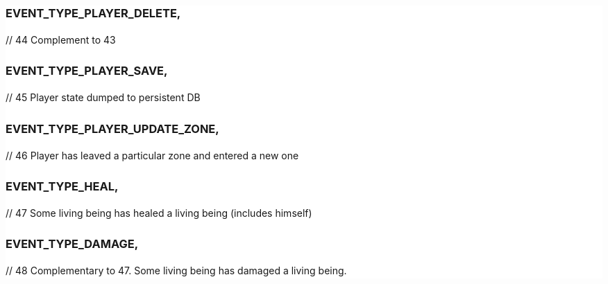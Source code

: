 ### EVENT_TYPE_PLAYER_DELETE,
// 44
Complement to 43

### EVENT_TYPE_PLAYER_SAVE,
// 45
Player state dumped to persistent DB

### EVENT_TYPE_PLAYER_UPDATE_ZONE,
// 46
Player has leaved a particular zone and entered a new one

### EVENT_TYPE_HEAL,
// 47
Some living being has healed a living being (includes himself)

### EVENT_TYPE_DAMAGE,
// 48
Complementary to 47. Some living being has damaged a living being.
	

